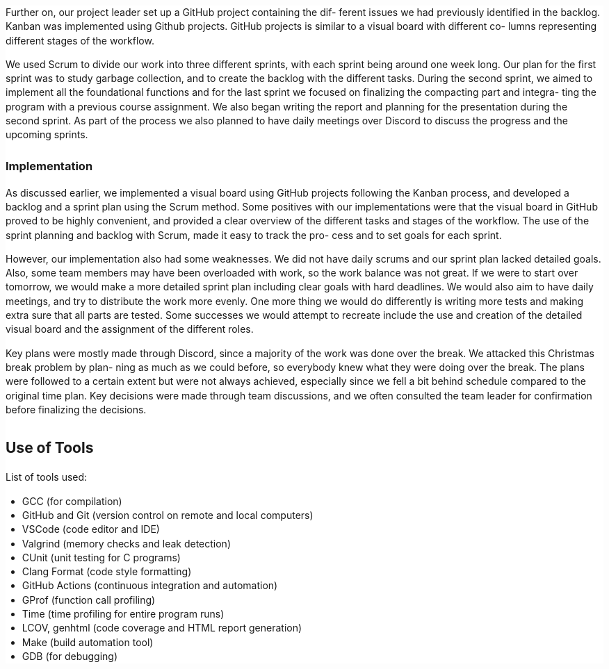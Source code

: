 Further on, our project leader set up a GitHub project containing the dif-
ferent issues we had previously identified in the backlog. Kanban was implemented
using Github projects. GitHub projects is similar to a visual board with different co-
lumns representing different stages of the workflow.

We used Scrum to divide our work into three different sprints, with each
sprint being around one week long. Our plan for the first sprint was to study
garbage collection, and to create the backlog with the different tasks. During
the second sprint, we aimed to implement all the foundational functions and
for the last sprint we focused on finalizing the compacting part and integra-
ting the program with a previous course assignment. We also began writing the report
and planning for the presentation during the second sprint. As part of the
process we also planned to have daily meetings over Discord to discuss the
progress and the upcoming sprints.

### Implementation

As discussed earlier, we implemented a visual board using GitHub projects
following the Kanban process, and developed a backlog and a sprint plan
using the Scrum method. Some positives with our implementations were that
the visual board in GitHub proved to be highly convenient, and provided a
clear overview of the different tasks and stages of the workflow. The use of
the sprint planning and backlog with Scrum, made it easy to track the pro-
cess and to set goals for each sprint.

However, our implementation also had some weaknesses. We did not have
daily scrums  and our sprint plan lacked detailed goals. Also, some team 
members may have been overloaded with work, so the work balance was not great. 
If we were to start over tomorrow, we would make a more detailed sprint 
plan including clear goals with hard deadlines. We would also aim 
to have daily meetings, and try to distribute the work more evenly. 
One more thing we would do differently is writing more tests and 
making extra sure that all parts are tested. Some successes we would 
attempt to recreate include the use and creation of the detailed visual 
board and the assignment of the different roles.

Key plans were mostly made through Discord, since a majority of the work
was done over the break. We attacked this Christmas break problem by plan-
ning as much as we could before, so everybody knew what they were doing
over the break. The plans were followed to a certain extent but were not
always achieved, especially since we fell a bit behind schedule compared to
the original time plan. Key decisions were made through team discussions, 
and we often consulted the team leader for confirmation before finalizing the
decisions.

## Use of Tools

List of tools used:
- GCC (for compilation)
- GitHub and Git (version control on remote and local computers)
- VSCode (code editor and IDE)
- Valgrind (memory checks and leak detection)
- CUnit (unit testing for C programs)
- Clang Format (code style formatting)
- GitHub Actions (continuous integration and automation)
- GProf (function call profiling)
- Time (time profiling for entire program runs)
- LCOV, genhtml (code coverage and HTML report generation)
- Make (build automation tool)
- GDB (for debugging)
